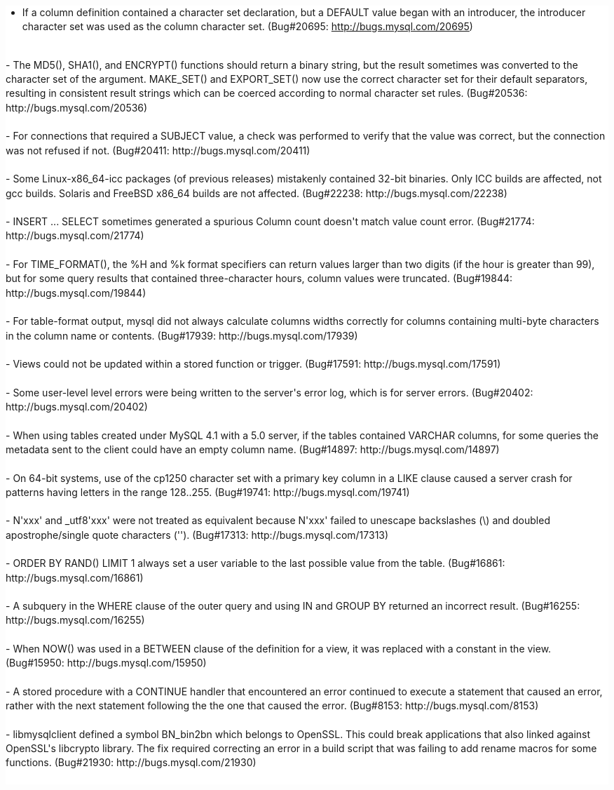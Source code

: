 - If a column definition contained a character set declaration, but a DEFAULT value began with an introducer, the introducer character set was used as the column character set. (Bug#20695: http://bugs.mysql.com/20695)<br>
<br>
- The MD5(), SHA1(), and ENCRYPT() functions should return a binary string, but the result sometimes was converted to the character set of the argument. MAKE_SET() and EXPORT_SET() now use the correct character set for their default separators, resulting in consistent result strings which can be coerced according to normal character set rules. (Bug#20536: http://bugs.mysql.com/20536)<br>
<br>
- For connections that required a SUBJECT value, a check was performed to verify that the value was correct, but the connection was not refused if not. (Bug#20411: http://bugs.mysql.com/20411)<br>
<br>
- Some Linux-x86_64-icc packages (of previous releases) mistakenly contained 32-bit binaries. Only ICC builds are affected, not gcc builds. Solaris and FreeBSD x86_64 builds are not affected. (Bug#22238: http://bugs.mysql.com/22238)<br>
<br>
- INSERT ... SELECT sometimes generated a spurious Column count doesn't match value count error. (Bug#21774: http://bugs.mysql.com/21774)<br>
<br>
- For TIME_FORMAT(), the %H and %k format specifiers can return values larger than two digits (if the hour is greater than 99), but for some query results that contained three-character hours, column values were truncated. (Bug#19844: http://bugs.mysql.com/19844)<br>
<br>
- For table-format output, mysql did not always calculate columns widths correctly for columns containing multi-byte characters in the column name or contents. (Bug#17939: http://bugs.mysql.com/17939)<br>
<br>
- Views could not be updated within a stored function or trigger. (Bug#17591: http://bugs.mysql.com/17591)<br>
<br>
- Some user-level level errors were being written to the server's error log, which is for server errors. (Bug#20402: http://bugs.mysql.com/20402)<br>
<br>
- When using tables created under MySQL 4.1 with a 5.0 server, if the tables contained VARCHAR columns, for some queries the metadata sent to the client could have an empty column name. (Bug#14897: http://bugs.mysql.com/14897)<br>
<br>
- On 64-bit systems, use of the cp1250 character set with a primary key column in a LIKE clause caused a server crash for patterns having letters in the range 128..255. (Bug#19741: http://bugs.mysql.com/19741)<br>
<br>
- N'xxx' and _utf8'xxx' were not treated as equivalent because N'xxx' failed to unescape backslashes (\) and doubled apostrophe/single quote characters (''). (Bug#17313: http://bugs.mysql.com/17313)<br>
<br>
- ORDER BY RAND() LIMIT 1 always set a user variable to the last possible value from the table. (Bug#16861: http://bugs.mysql.com/16861)<br>
<br>
- A subquery in the WHERE clause of the outer query and using IN and GROUP BY returned an incorrect result. (Bug#16255: http://bugs.mysql.com/16255)<br>
<br>
- When NOW() was used in a BETWEEN clause of the definition for a view, it was replaced with a constant in the view. (Bug#15950: http://bugs.mysql.com/15950)<br>
<br>
- A stored procedure with a CONTINUE handler that encountered an error continued to execute a statement that caused an error, rather with the next statement following the the one that caused the error. (Bug#8153: http://bugs.mysql.com/8153)<br>
<br>
- libmysqlclient defined a symbol BN_bin2bn which belongs to OpenSSL. This could break applications that also linked against OpenSSL's libcrypto library. The fix required correcting an error in a build script that was failing to add rename macros for some functions. (Bug#21930: http://bugs.mysql.com/21930)<br>
<br>